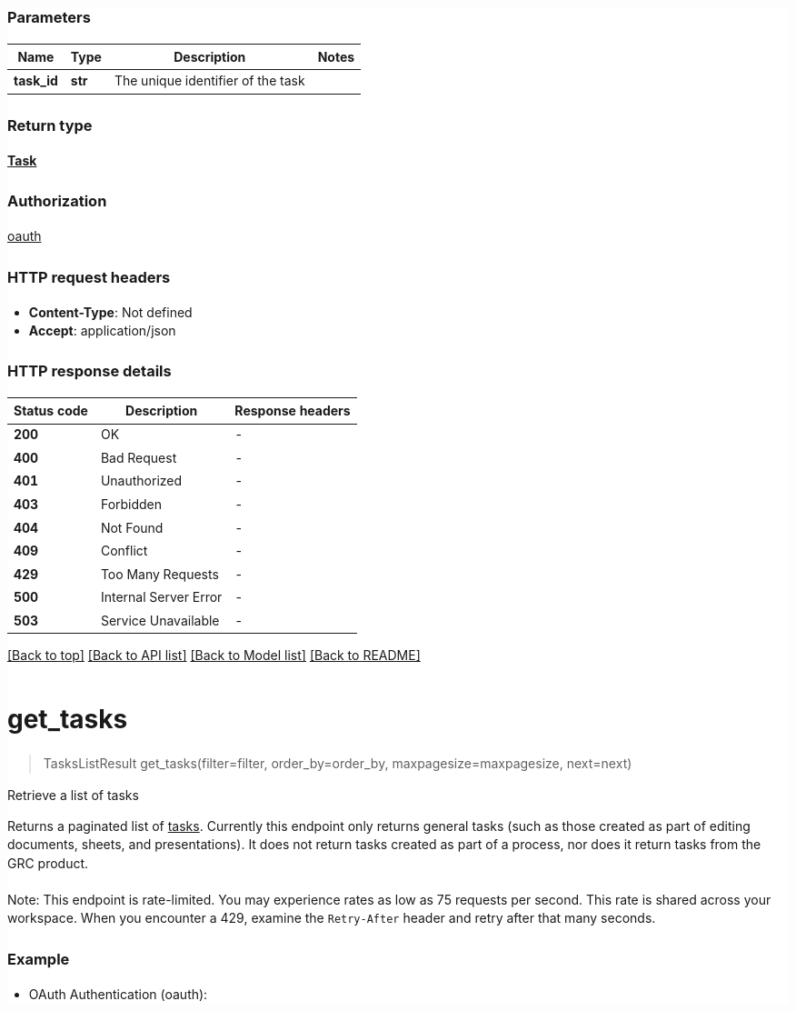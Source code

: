### Parameters


Name | Type | Description  | Notes
------------- | ------------- | ------------- | -------------
 **task_id** | **str**| The unique identifier of the task | 

### Return type

[**Task**](Task.md)

### Authorization

[oauth](../README.md#oauth)

### HTTP request headers

 - **Content-Type**: Not defined
 - **Accept**: application/json

### HTTP response details

| Status code | Description | Response headers |
|-------------|-------------|------------------|
**200** | OK |  -  |
**400** | Bad Request |  -  |
**401** | Unauthorized |  -  |
**403** | Forbidden |  -  |
**404** | Not Found |  -  |
**409** | Conflict |  -  |
**429** | Too Many Requests |  -  |
**500** | Internal Server Error |  -  |
**503** | Service Unavailable |  -  |

[[Back to top]](#) [[Back to API list]](../README.md#documentation-for-api-endpoints) [[Back to Model list]](../README.md#documentation-for-models) [[Back to README]](../README.md)

# **get_tasks**
> TasksListResult get_tasks(filter=filter, order_by=order_by, maxpagesize=maxpagesize, next=next)

Retrieve a list of tasks

Returns a paginated list of [tasks](ref:platform-tasks#task). Currently this endpoint only returns general tasks (such as those created as part of editing documents, sheets, and presentations). It does not return tasks created as part of a process, nor does it return tasks from the GRC product. <br /><br /> Note: This endpoint is rate-limited. You may experience rates as low as 75 requests per second.  This rate is shared across your workspace. When you encounter a 429, examine the `Retry-After`  header and retry after that many seconds. 

### Example

* OAuth Authentication (oauth):
